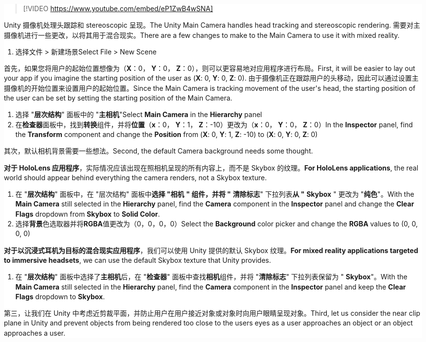 >[!VIDEO https://www.youtube.com/embed/eP1ZwB4wSNA]

<span data-ttu-id="28de7-133">Unity 摄像机处理头跟踪和 stereoscopic 呈现。</span><span class="sxs-lookup"><span data-stu-id="28de7-133">The Unity Main Camera handles head tracking and stereoscopic rendering.</span></span> <span data-ttu-id="28de7-134">需要对主摄像机进行一些更改，以将其用于混合现实。</span><span class="sxs-lookup"><span data-stu-id="28de7-134">There are a few changes to make to the Main Camera to use it with mixed reality.</span></span>

1. <span data-ttu-id="28de7-135">选择文件 > 新建场景</span><span class="sxs-lookup"><span data-stu-id="28de7-135">Select File > New Scene</span></span>

<span data-ttu-id="28de7-136">首先，如果您将用户的起始位置想像为（**X**：0， **Y**：0， **Z**：0），则可以更容易地对应用程序进行布局。</span><span class="sxs-lookup"><span data-stu-id="28de7-136">First, it will be easier to lay out your app if you imagine the starting position of the user as (**X**: 0, **Y**: 0, **Z**: 0).</span></span> <span data-ttu-id="28de7-137">由于摄像机正在跟踪用户的头移动，因此可以通过设置主摄像机的开始位置来设置用户的起始位置。</span><span class="sxs-lookup"><span data-stu-id="28de7-137">Since the Main Camera is tracking movement of the user's head, the starting position of the user can be set by setting the starting position of the Main Camera.</span></span>

1. <span data-ttu-id="28de7-138">选择 "**层次结构**" 面板中的 "**主相机**"</span><span class="sxs-lookup"><span data-stu-id="28de7-138">Select **Main Camera** in the **Hierarchy** panel</span></span>
2. <span data-ttu-id="28de7-139">在**检查器**面板中，找到**转换**组件，并将**位置**（**x**：0， **Y**：1， **Z**：-10）更改为（**x**：0， **Y**：0， **Z**：0）</span><span class="sxs-lookup"><span data-stu-id="28de7-139">In the **Inspector** panel, find the **Transform** component and change the **Position** from (**X**: 0, **Y**: 1, **Z**: -10) to (**X**: 0, **Y**: 0, **Z**: 0)</span></span>

<span data-ttu-id="28de7-140">其次，默认相机背景需要一些想法。</span><span class="sxs-lookup"><span data-stu-id="28de7-140">Second, the default Camera background needs some thought.</span></span>

<span data-ttu-id="28de7-141">**对于 HoloLens 应用程序**，实际情况应该出现在照相机呈现的所有内容上，而不是 Skybox 的纹理。</span><span class="sxs-lookup"><span data-stu-id="28de7-141">**For HoloLens applications**, the real world should appear behind everything the camera renders, not a Skybox texture.</span></span>

1. <span data-ttu-id="28de7-142">在 "**层次结构**" 面板中，在 "层次结构" 面板中**选择 "相机** **" 组件，并将 "** **清除标志**" 下拉列表**从 "** **Skybox** " 更改为 "**纯色**"。</span><span class="sxs-lookup"><span data-stu-id="28de7-142">With the **Main Camera** still selected in the **Hierarchy** panel, find the **Camera** component in the **Inspector** panel and change the **Clear Flags** dropdown from **Skybox** to **Solid Color**.</span></span>
2. <span data-ttu-id="28de7-143">选择**背景**色选取器并将**RGBA**值更改为（0，0，0，0）</span><span class="sxs-lookup"><span data-stu-id="28de7-143">Select the **Background** color picker and change the **RGBA** values to (0, 0, 0, 0)</span></span>

<span data-ttu-id="28de7-144">**对于以沉浸式耳机为目标的混合现实应用程序**，我们可以使用 Unity 提供的默认 Skybox 纹理。</span><span class="sxs-lookup"><span data-stu-id="28de7-144">**For mixed reality applications targeted to immersive headsets**, we can use the default Skybox texture that Unity provides.</span></span>

1. <span data-ttu-id="28de7-145">在 "**层次结构**" 面板中选择了**主相机**后，在 "**检查器**" 面板中查找**相机**组件，并将 "**清除标志**" 下拉列表保留为 " **Skybox**"。</span><span class="sxs-lookup"><span data-stu-id="28de7-145">With the **Main Camera** still selected in the **Hierarchy** panel, find the **Camera** component in the **Inspector** panel and keep the **Clear Flags** dropdown to **Skybox**.</span></span>

<span data-ttu-id="28de7-146">第三，让我们在 Unity 中考虑近剪裁平面，并防止用户在用户接近对象或对象时向用户眼睛呈现对象。</span><span class="sxs-lookup"><span data-stu-id="28de7-146">Third, let us consider the near clip plane in Unity and prevent objects from being rendered too close to the users eyes as a user approaches an object or an object approaches a user.</span></span>

